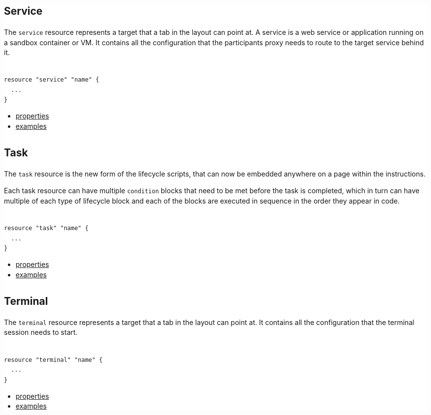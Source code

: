 ## Service

The `service` resource represents a target that a tab in the layout can point at. A service is a web service or application running on a sandbox container or VM.
It contains all the configuration that the participants proxy needs to route to the target service behind it.

```hcl

resource "service" "name" {
  ...
}

```

- <a href="service/service.md#properties">properties</a>
- <a href="service/service.md#examples">examples</a>

## Task

The `task` resource is the new form of the lifecycle scripts, that can now be embedded anywhere on a page within the instructions.

Each task resource can have multiple `condition` blocks that need to be met before the task is completed, which in turn
can have multiple of each type of lifecycle block and each of the blocks are executed in sequence in the order they appear in code.

```hcl

resource "task" "name" {
  ...
}

```

- <a href="task/task.md#properties">properties</a>
- <a href="task/task.md#examples">examples</a>

## Terminal

The `terminal` resource represents a target that a tab in the layout can point at.
It contains all the configuration that the terminal session needs to start.

```hcl

resource "terminal" "name" {
  ...
}

```

- <a href="terminal/terminal.md#properties">properties</a>
- <a href="terminal/terminal.md#examples">examples</a>

